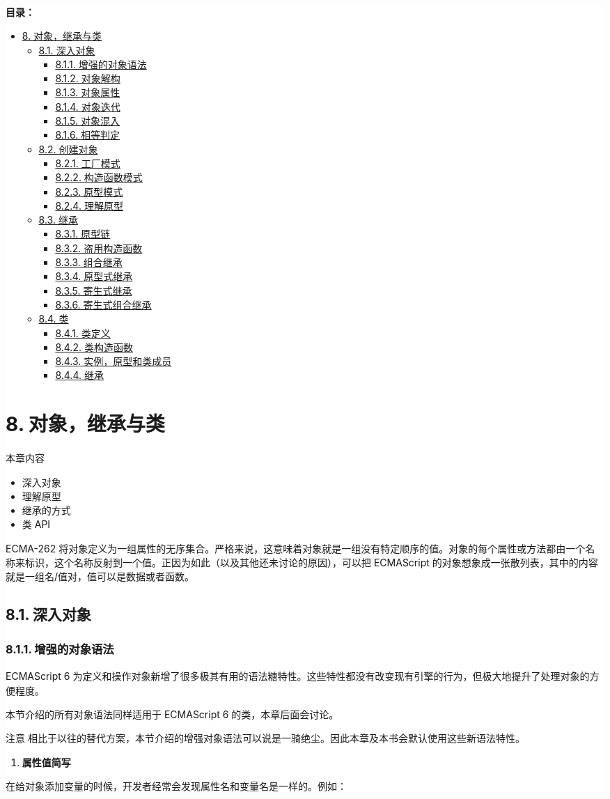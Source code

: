 **目录：**

- [8. 对象，继承与类](#8-对象继承与类)
  - [8.1. 深入对象](#81-深入对象)
    - [8.1.1. 增强的对象语法](#811-增强的对象语法)
    - [8.1.2. 对象解构](#812-对象解构)
    - [8.1.3. 对象属性](#813-对象属性)
    - [8.1.4. 对象迭代](#814-对象迭代)
    - [8.1.5. 对象混入](#815-对象混入)
    - [8.1.6. 相等判定](#816-相等判定)
  - [8.2. 创建对象](#82-创建对象)
    - [8.2.1. 工厂模式](#821-工厂模式)
    - [8.2.2. 构造函数模式](#822-构造函数模式)
    - [8.2.3. 原型模式](#823-原型模式)
    - [8.2.4. 理解原型](#824-理解原型)
  - [8.3. 继承](#83-继承)
    - [8.3.1. 原型链](#831-原型链)
    - [8.3.2. 盗用构造函数](#832-盗用构造函数)
    - [8.3.3. 组合继承](#833-组合继承)
    - [8.3.4. 原型式继承](#834-原型式继承)
    - [8.3.5. 寄生式继承](#835-寄生式继承)
    - [8.3.6. 寄生式组合继承](#836-寄生式组合继承)
  - [8.4. 类](#84-类)
    - [8.4.1. 类定义](#841-类定义)
    - [8.4.2. 类构造函数](#842-类构造函数)
    - [8.4.3. 实例，原型和类成员](#843-实例原型和类成员)
    - [8.4.4. 继承](#844-继承)

# 8. 对象，继承与类

本章内容

- 深入对象
- 理解原型
- 继承的方式
- 类 API

ECMA-262 将对象定义为一组属性的无序集合。严格来说，这意味着对象就是一组没有特定顺序的值。对象的每个属性或方法都由一个名称来标识，这个名称反射到一个值。正因为如此（以及其他还未讨论的原因），可以把 ECMAScript 的对象想象成一张散列表，其中的内容就是一组名/值对，值可以是数据或者函数。

## 8.1. 深入对象

### 8.1.1. 增强的对象语法

ECMAScript 6 为定义和操作对象新增了很多极其有用的语法糖特性。这些特性都没有改变现有引擎的行为，但极大地提升了处理对象的方便程度。

本节介绍的所有对象语法同样适用于 ECMAScript 6 的类，本章后面会讨论。

注意 相比于以往的替代方案，本节介绍的增强对象语法可以说是一骑绝尘。因此本章及本书会默认使用这些新语法特性。

1. **属性值简写**

在给对象添加变量的时候，开发者经常会发现属性名和变量名是一样的。例如：
